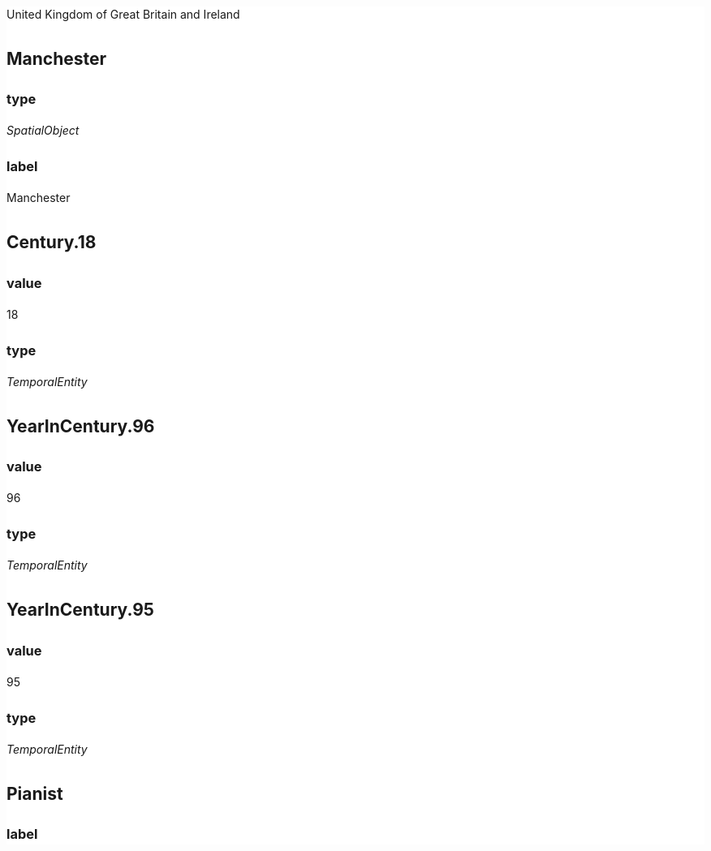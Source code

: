 
United Kingdom of Great Britain and Ireland

## Manchester

### type


*SpatialObject*

### label


Manchester

## Century.18

### value


18

### type


*TemporalEntity*

## YearInCentury.96

### value


96

### type


*TemporalEntity*

## YearInCentury.95

### value


95

### type


*TemporalEntity*

## Pianist

### label
